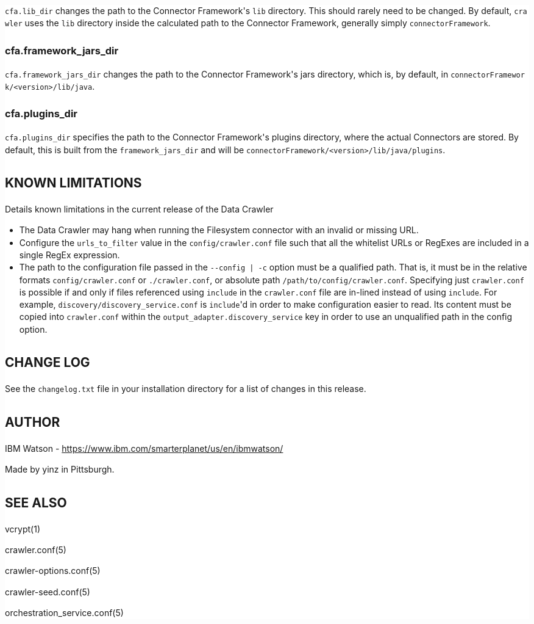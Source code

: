 `cfa.lib_dir` changes the path to the Connector Framework's `lib` directory. This should rarely need to be changed. By default,
`crawler` uses the `lib` directory inside the calculated path to the Connector Framework, generally simply `connectorFramework`.

### cfa.framework_jars_dir

`cfa.framework_jars_dir` changes the path to the Connector Framework's jars directory, which is, by default, in `connectorFramework/<version>/lib/java`.

### cfa.plugins_dir

`cfa.plugins_dir` specifies the path to the Connector Framework's plugins directory, where the actual Connectors are stored.
By default, this is built from the `framework_jars_dir` and will be `connectorFramework/<version>/lib/java/plugins`.

## KNOWN LIMITATIONS

Details known limitations in the current release of the Data Crawler

* The Data Crawler may hang when running the Filesystem connector with an invalid or missing URL.
* Configure the `urls_to_filter` value in the `config/crawler.conf` file such that all the whitelist URLs or RegExes are included in a single RegEx expression.
* The path to the configuration file passed in the `--config | -c` option must be a qualified path. That is, it must be in the relative formats `config/crawler.conf` or `./crawler.conf`, or absolute path `/path/to/config/crawler.conf`. Specifying just `crawler.conf` is  possible if and only if files referenced using `include` in the `crawler.conf` file are in-lined instead of using `include`. For example, `discovery/discovery_service.conf` is `include`'d in order to make configuration easier to read. Its content must be copied into `crawler.conf` within the `output_adapter.discovery_service` key in order to use an unqualified path in the config option.

## CHANGE LOG

See the `changelog.txt` file in your installation directory for a list of changes in this release.

## AUTHOR

IBM Watson - https://www.ibm.com/smarterplanet/us/en/ibmwatson/

Made by yinz in Pittsburgh.

## SEE ALSO

vcrypt(1)

crawler.conf(5)

crawler-options.conf(5)

crawler-seed.conf(5)

orchestration_service.conf(5)
